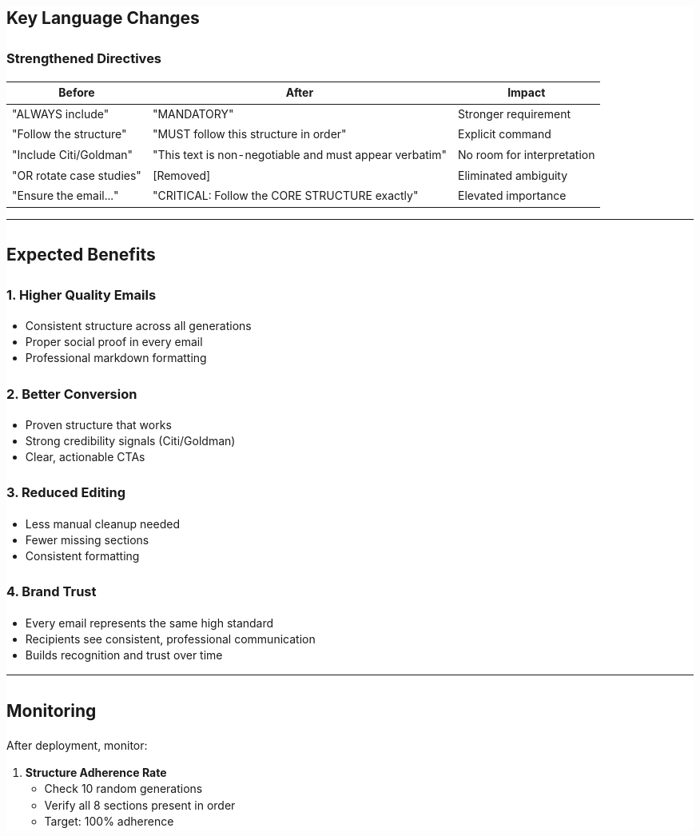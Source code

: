 
## Key Language Changes

### Strengthened Directives

| Before | After | Impact |
|--------|-------|--------|
| "ALWAYS include" | "MANDATORY" | Stronger requirement |
| "Follow the structure" | "MUST follow this structure in order" | Explicit command |
| "Include Citi/Goldman" | "This text is non-negotiable and must appear verbatim" | No room for interpretation |
| "OR rotate case studies" | [Removed] | Eliminated ambiguity |
| "Ensure the email..." | "CRITICAL: Follow the CORE STRUCTURE exactly" | Elevated importance |

---

## Expected Benefits

### 1. **Higher Quality Emails**
- Consistent structure across all generations
- Proper social proof in every email
- Professional markdown formatting

### 2. **Better Conversion**
- Proven structure that works
- Strong credibility signals (Citi/Goldman)
- Clear, actionable CTAs

### 3. **Reduced Editing**
- Less manual cleanup needed
- Fewer missing sections
- Consistent formatting

### 4. **Brand Trust**
- Every email represents the same high standard
- Recipients see consistent, professional communication
- Builds recognition and trust over time

---

## Monitoring

After deployment, monitor:

1. **Structure Adherence Rate**
   - Check 10 random generations
   - Verify all 8 sections present in order
   - Target: 100% adherence
